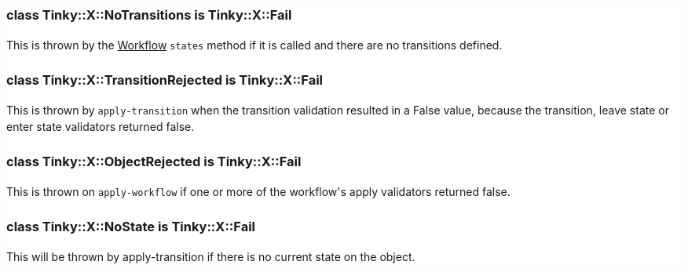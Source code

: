 ### class Tinky::X::NoTransitions is Tinky::X::Fail

This is thrown by the [Workflow](Workflow) `states` method if it is called and there are no transitions defined.

### class Tinky::X::TransitionRejected is Tinky::X::Fail

This is thrown by `apply-transition` when the transition validation resulted in a False value, because the transition, leave state or enter state validators returned false.

### class Tinky::X::ObjectRejected is Tinky::X::Fail

This is thrown on `apply-workflow` if one or more of the workflow's apply validators returned false.

### class Tinky::X::NoState is Tinky::X::Fail

This will be thrown by apply-transition if there is no current state on the object.

